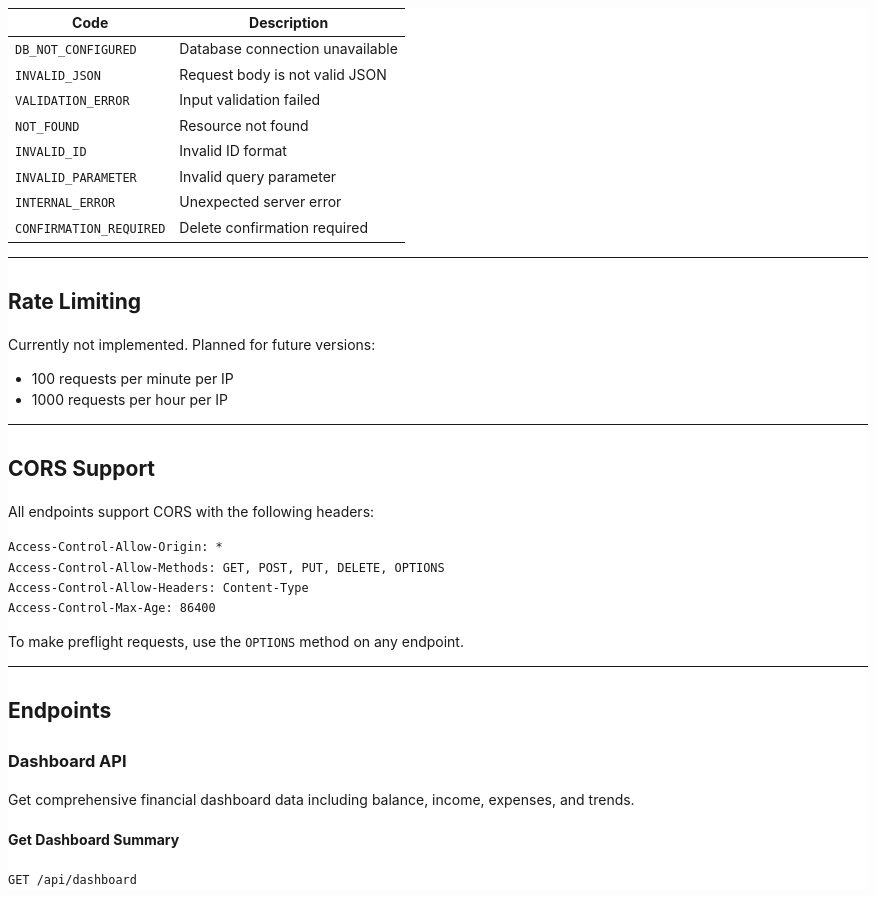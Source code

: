 | Code | Description |
|------|-------------|
| `DB_NOT_CONFIGURED` | Database connection unavailable |
| `INVALID_JSON` | Request body is not valid JSON |
| `VALIDATION_ERROR` | Input validation failed |
| `NOT_FOUND` | Resource not found |
| `INVALID_ID` | Invalid ID format |
| `INVALID_PARAMETER` | Invalid query parameter |
| `INTERNAL_ERROR` | Unexpected server error |
| `CONFIRMATION_REQUIRED` | Delete confirmation required |

---

## Rate Limiting

Currently not implemented. Planned for future versions:
- 100 requests per minute per IP
- 1000 requests per hour per IP

---

## CORS Support

All endpoints support CORS with the following headers:

```
Access-Control-Allow-Origin: *
Access-Control-Allow-Methods: GET, POST, PUT, DELETE, OPTIONS
Access-Control-Allow-Headers: Content-Type
Access-Control-Max-Age: 86400
```

To make preflight requests, use the `OPTIONS` method on any endpoint.

---

## Endpoints

### Dashboard API

Get comprehensive financial dashboard data including balance, income, expenses, and trends.

#### Get Dashboard Summary

```
GET /api/dashboard
```
